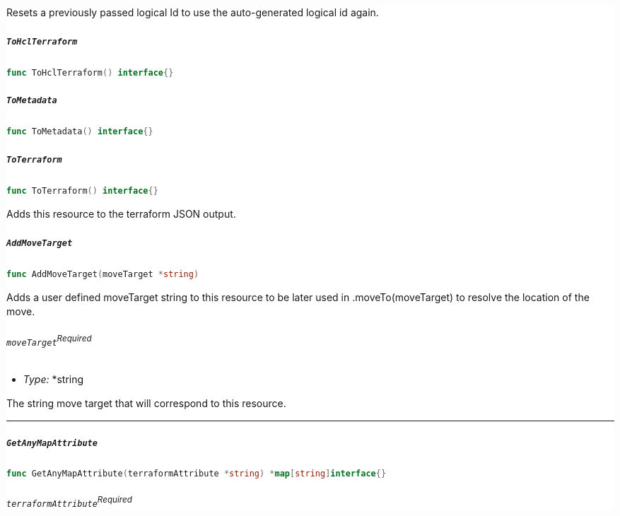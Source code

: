 Resets a previously passed logical Id to use the auto-generated logical id again.

##### `ToHclTerraform` <a name="ToHclTerraform" id="@cdktf/provider-newrelic.serviceLevel.ServiceLevel.toHclTerraform"></a>

```go
func ToHclTerraform() interface{}
```

##### `ToMetadata` <a name="ToMetadata" id="@cdktf/provider-newrelic.serviceLevel.ServiceLevel.toMetadata"></a>

```go
func ToMetadata() interface{}
```

##### `ToTerraform` <a name="ToTerraform" id="@cdktf/provider-newrelic.serviceLevel.ServiceLevel.toTerraform"></a>

```go
func ToTerraform() interface{}
```

Adds this resource to the terraform JSON output.

##### `AddMoveTarget` <a name="AddMoveTarget" id="@cdktf/provider-newrelic.serviceLevel.ServiceLevel.addMoveTarget"></a>

```go
func AddMoveTarget(moveTarget *string)
```

Adds a user defined moveTarget string to this resource to be later used in .moveTo(moveTarget) to resolve the location of the move.

###### `moveTarget`<sup>Required</sup> <a name="moveTarget" id="@cdktf/provider-newrelic.serviceLevel.ServiceLevel.addMoveTarget.parameter.moveTarget"></a>

- *Type:* *string

The string move target that will correspond to this resource.

---

##### `GetAnyMapAttribute` <a name="GetAnyMapAttribute" id="@cdktf/provider-newrelic.serviceLevel.ServiceLevel.getAnyMapAttribute"></a>

```go
func GetAnyMapAttribute(terraformAttribute *string) *map[string]interface{}
```

###### `terraformAttribute`<sup>Required</sup> <a name="terraformAttribute" id="@cdktf/provider-newrelic.serviceLevel.ServiceLevel.getAnyMapAttribute.parameter.terraformAttribute"></a>
